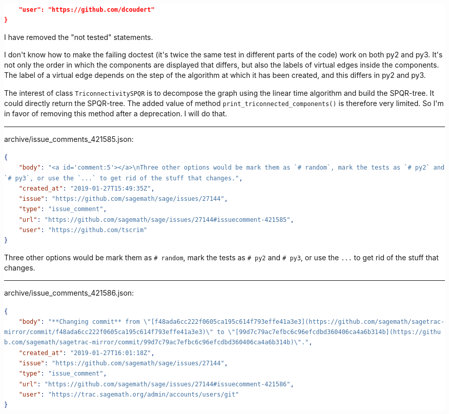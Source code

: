 ```json
    "user": "https://github.com/dcoudert"
}
```

<a id='comment:4'></a>
I have removed the "not tested" statements.

I don't know how to make the failing doctest (it's twice the same test in different parts of the code) work on both py2 and py3. It's not only the order in which the components are displayed that differs, but also the labels of virtual edges inside the components. The label of a virtual edge depends on the step of the algorithm at which it has been created, and this differs in py2 and py3.

The interest of class `TriconnectivitySPQR` is to decompose the graph using the linear time algorithm and build the SPQR-tree. It could directly return the SPQR-tree. The added value of method `print_triconnected_components()` is therefore very limited.
So I'm in favor of removing this method after a deprecation. I will do that.



---

archive/issue_comments_421585.json:
```json
{
    "body": "<a id='comment:5'></a>\nThree other options would be mark them as `# random`, mark the tests as `# py2` and `# py3`, or use the `...` to get rid of the stuff that changes.",
    "created_at": "2019-01-27T15:49:35Z",
    "issue": "https://github.com/sagemath/sage/issues/27144",
    "type": "issue_comment",
    "url": "https://github.com/sagemath/sage/issues/27144#issuecomment-421585",
    "user": "https://github.com/tscrim"
}
```

<a id='comment:5'></a>
Three other options would be mark them as `# random`, mark the tests as `# py2` and `# py3`, or use the `...` to get rid of the stuff that changes.



---

archive/issue_comments_421586.json:
```json
{
    "body": "**Changing commit** from \"[f48ada6cc222f0605ca195c614f793effe41a3e3](https://github.com/sagemath/sagetrac-mirror/commit/f48ada6cc222f0605ca195c614f793effe41a3e3)\" to \"[99d7c79ac7efbc6c96efcdbd360406ca4a6b314b](https://github.com/sagemath/sagetrac-mirror/commit/99d7c79ac7efbc6c96efcdbd360406ca4a6b314b)\".",
    "created_at": "2019-01-27T16:01:18Z",
    "issue": "https://github.com/sagemath/sage/issues/27144",
    "type": "issue_comment",
    "url": "https://github.com/sagemath/sage/issues/27144#issuecomment-421586",
    "user": "https://trac.sagemath.org/admin/accounts/users/git"
}
```
